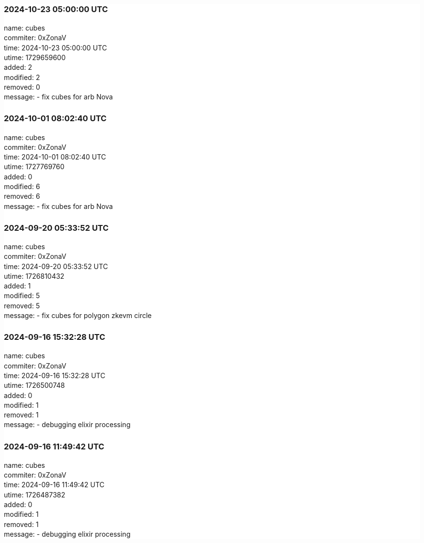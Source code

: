 ### 2024-10-23 05:00:00 UTC
name: cubes  
commiter: 0xZonaV  
time: 2024-10-23 05:00:00 UTC  
utime: 1729659600  
added: 2  
modified: 2  
removed: 0  
message: - fix cubes for arb Nova

### 2024-10-01 08:02:40 UTC
name: cubes  
commiter: 0xZonaV  
time: 2024-10-01 08:02:40 UTC  
utime: 1727769760  
added: 0  
modified: 6  
removed: 6  
message: - fix cubes for arb Nova

### 2024-09-20 05:33:52 UTC
name: cubes  
commiter: 0xZonaV  
time: 2024-09-20 05:33:52 UTC  
utime: 1726810432  
added: 1  
modified: 5  
removed: 5  
message: - fix cubes for polygon zkevm circle

### 2024-09-16 15:32:28 UTC
name: cubes  
commiter: 0xZonaV  
time: 2024-09-16 15:32:28 UTC  
utime: 1726500748  
added: 0  
modified: 1  
removed: 1  
message: - debugging elixir processing

### 2024-09-16 11:49:42 UTC
name: cubes  
commiter: 0xZonaV  
time: 2024-09-16 11:49:42 UTC  
utime: 1726487382  
added: 0  
modified: 1  
removed: 1  
message: - debugging elixir processing
